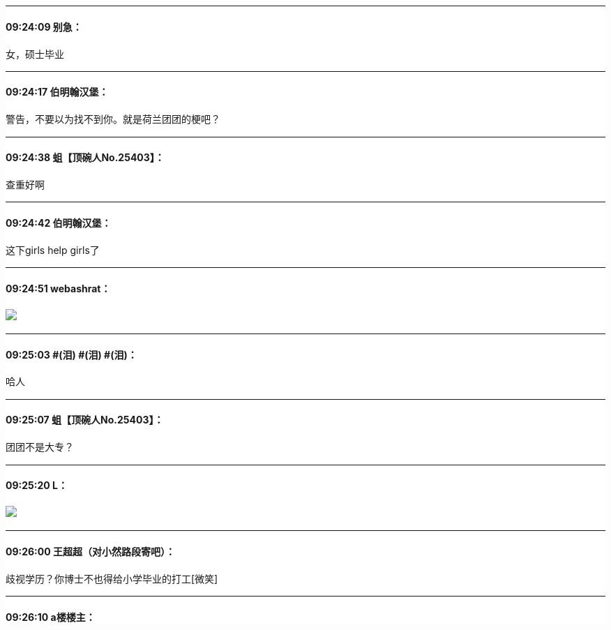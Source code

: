 *****

#### 09:24:09  别急：

女，硕士毕业

*****

#### 09:24:17  伯明翰汉堡：

警告，不要以为找不到你。就是荷兰团团的梗吧？

*****

#### 09:24:38  蛆【顶碗人No.25403】：

查重好啊

*****

#### 09:24:42  伯明翰汉堡：

这下girls help girls了

*****

#### 09:24:51  webashrat：

![](http://gchat.qpic.cn/gchatpic_new/2625239949/614391357-3181107661-B8D780A683FE56BAB358E7A92062C57B/0?term=2")

*****

#### 09:25:03  #(泪) #(泪) #(泪)：

哈人

*****

#### 09:25:07  蛆【顶碗人No.25403】：

团团不是大专？

*****

#### 09:25:20  L：

![](http://gchat.qpic.cn/gchatpic_new/307176905/614391357-2504546680-ED826939DFA193A349DC364E9A61ED61/0?term=2")

*****

#### 09:26:00  王超超（对小然路段寄吧）：

歧视学历？你博士不也得给小学毕业的打工[微笑]

*****

#### 09:26:10  a楼楼主：
